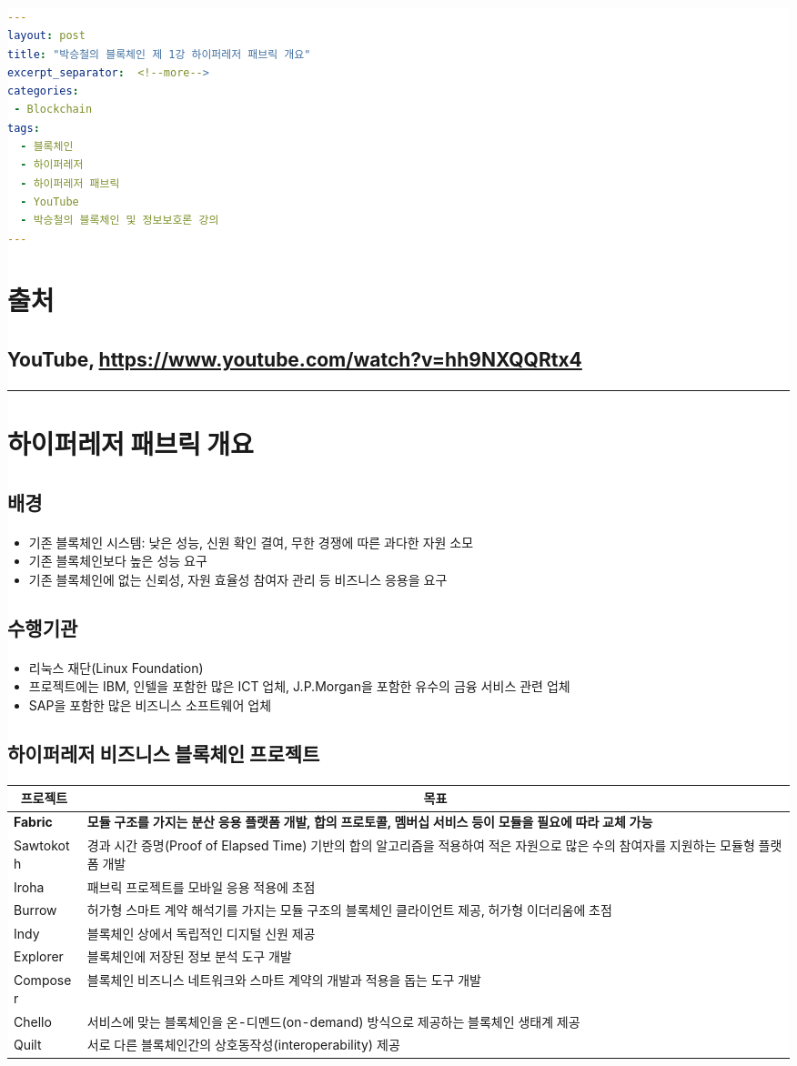 ```yaml
---
layout: post
title: "박승철의 블록체인 제 1강 하이퍼레저 패브릭 개요"
excerpt_separator:  <!--more-->
categories:
 - Blockchain
tags:
  - 블록체인
  - 하이퍼레저
  - 하이퍼레저 패브릭
  - YouTube
  - 박승철의 블록체인 및 정보보호론 강의
---
```


# 출처

## YouTube, <https://www.youtube.com/watch?v=hh9NXQQRtx4>

---



# 하이퍼레저 패브릭 개요

## 배경

* 기존 블록체인 시스템: 낮은 성능, 신원 확인 결여, 무한 경쟁에 따른 과다한 자원 소모
* 기존 블록체인보다 높은 성능 요구
* 기존 블록체인에 없는 신뢰성, 자원 효율성 참여자 관리 등 비즈니스 응용을 요구

## 수행기관

* 리눅스 재단(Linux Foundation)
* 프로젝트에는 IBM, 인텔을 포함한 많은 ICT 업체, J.P.Morgan을 포함한 유수의 금융 서비스 관련 업체
* SAP을 포함한 많은 비즈니스 소프트웨어 업체

## 하이퍼레저 비즈니스 블록체인 프로젝트

프로젝트 | 목표
---- | ----
**Fabric** | **모듈 구조를 가지는 분산 응용 플랫폼 개발, 합의 프로토콜, 멤버십 서비스 등이 모듈을 필요에 따라 교체 가능**
Sawtokoth | 경과 시간 증명(Proof of Elapsed Time) 기반의 합의 알고리즘을 적용하여 적은 자원으로 많은 수의 참여자를 지원하는 모듈형 플랫폼 개발
Iroha | 패브릭 프로젝트를 모바일 응용 적용에 초점
Burrow | 허가형 스마트 계약 해석기를 가지는 모듈 구조의 블록체인 클라이언트 제공, 허가형 이더리움에 초점
Indy | 블록체인 상에서 독립적인 디지털 신원 제공
Explorer | 블록체인에 저장된 정보 분석 도구 개발
Composer | 블록체인 비즈니스 네트워크와 스마트 계약의 개발과 적용을 돕는 도구 개발
Chello | 서비스에 맞는 블록체인을 온-디멘드(on-demand) 방식으로 제공하는 블록체인 생태계 제공
Quilt | 서로 다른 블록체인간의 상호동작성(interoperability) 제공
